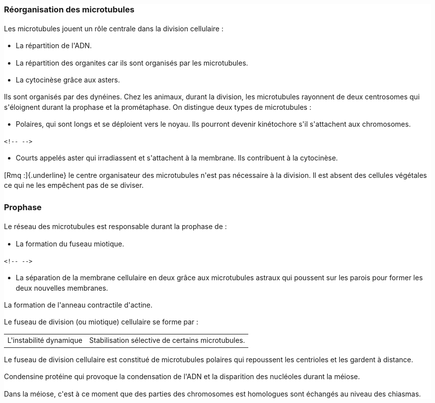 ### Réorganisation des microtubules

Les microtubules jouent un rôle centrale dans la division cellulaire :

-   La répartition de l'ADN.

-   La répartition des organites car ils sont organisés par les
    microtubules.

-   La cytocinèse grâce aux asters.

Ils sont organisés par des dynéines. Chez les animaux, durant la
division, les microtubules rayonnent de deux centrosomes qui s'éloignent
durant la prophase et la prométaphase. On distingue deux types de
microtubules :

-   Polaires, qui sont longs et se déploient vers le noyau. Ils pourront
    devenir kinétochore s'il s'attachent aux chromosomes.

```{=html}
<!-- -->
```
-   Courts appelés aster qui irradiassent et s'attachent à la membrane.
    Ils contribuent à la cytocinèse.

[Rmq :]{.underline} le centre organisateur des microtubules n'est pas
nécessaire à la division. Il est absent des cellules végétales ce qui ne
les empêchent pas de se diviser.

### Prophase

Le réseau des microtubules est responsable durant la prophase de :

-   La formation du fuseau miotique.

```{=html}
<!-- -->
```
-   La séparation de la membrane cellulaire en deux grâce aux
    microtubules astraux qui poussent sur les parois pour former les
    deux nouvelles membranes.

La formation de l'anneau contractile d'actine.

Le fuseau de division (ou miotique) cellulaire se forme par :

|                         |                                                   |
|-------------------------|-----------------------------------------------|
| L'instabilité dynamique | Stabilisation sélective de certains microtubules. |

Le fuseau de division cellulaire est constitué de microtubules polaires
qui repoussent les centrioles et les gardent à distance.

Condensine protéine qui provoque la condensation de l'ADN et la
disparition des nucléoles durant la méiose.

Dans la méiose, c'est à ce moment que des parties des chromosomes est
homologues sont échangés au niveau des chiasmas.
